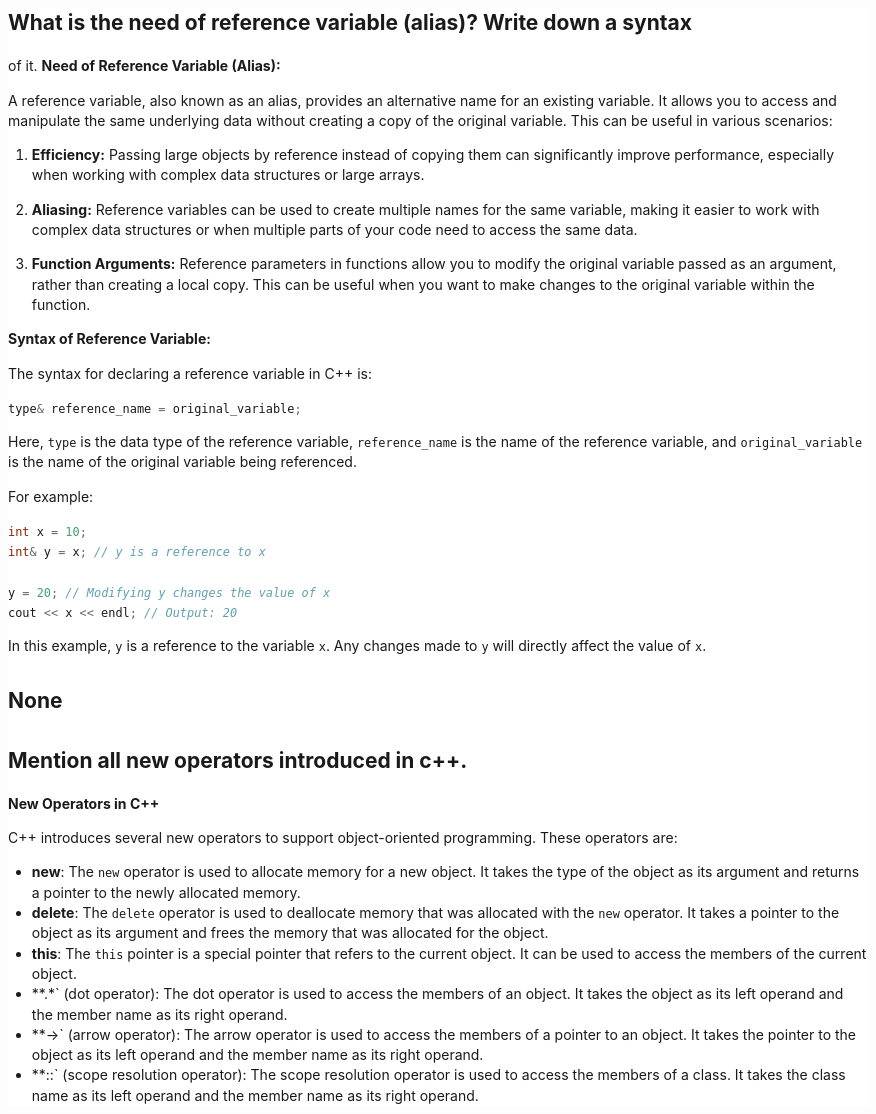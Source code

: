 
## What is the need of reference variable (alias)? Write down a syntax
of it.
 **Need of Reference Variable (Alias):**

A reference variable, also known as an alias, provides an alternative name for an existing variable. It allows you to access and manipulate the same underlying data without creating a copy of the original variable. This can be useful in various scenarios:

1. **Efficiency:** Passing large objects by reference instead of copying them can significantly improve performance, especially when working with complex data structures or large arrays.

2. **Aliasing:** Reference variables can be used to create multiple names for the same variable, making it easier to work with complex data structures or when multiple parts of your code need to access the same data.

3. **Function Arguments:** Reference parameters in functions allow you to modify the original variable passed as an argument, rather than creating a local copy. This can be useful when you want to make changes to the original variable within the function.

**Syntax of Reference Variable:**

The syntax for declaring a reference variable in C++ is:

```c++
type& reference_name = original_variable;
```

Here, `type` is the data type of the reference variable, `reference_name` is the name of the reference variable, and `original_variable` is the name of the original variable being referenced.

For example:

```c++
int x = 10;
int& y = x; // y is a reference to x

y = 20; // Modifying y changes the value of x
cout << x << endl; // Output: 20
```

In this example, `y` is a reference to the variable `x`. Any changes made to `y` will directly affect the value of `x`.


## None
## Mention all new operators introduced in c++.
 **New Operators in C++**

C++ introduces several new operators to support object-oriented programming. These operators are:

* **new**: The `new` operator is used to allocate memory for a new object. It takes the type of the object as its argument and returns a pointer to the newly allocated memory.
* **delete**: The `delete` operator is used to deallocate memory that was allocated with the `new` operator. It takes a pointer to the object as its argument and frees the memory that was allocated for the object.
* **this**: The `this` pointer is a special pointer that refers to the current object. It can be used to access the members of the current object.
* **.*` (dot operator): The dot operator is used to access the members of an object. It takes the object as its left operand and the member name as its right operand.
* **->` (arrow operator): The arrow operator is used to access the members of a pointer to an object. It takes the pointer to the object as its left operand and the member name as its right operand.
* **::` (scope resolution operator): The scope resolution operator is used to access the members of a class. It takes the class name as its left operand and the member name as its right operand.
